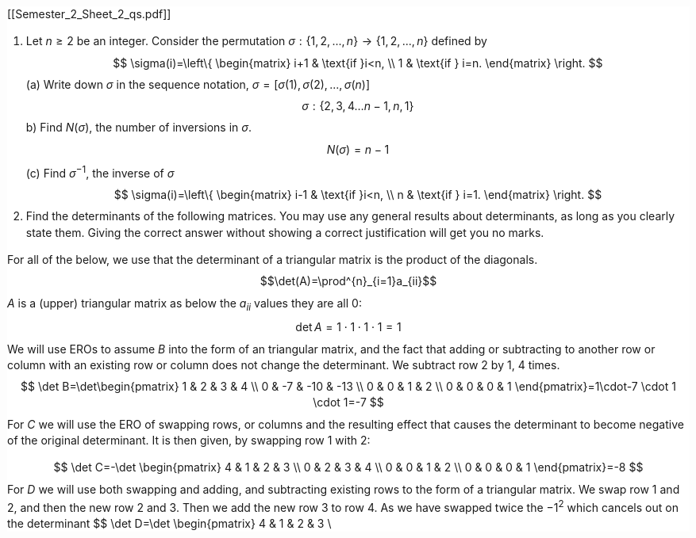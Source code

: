 [[Semester_2_Sheet_2_qs.pdf]]

1. Let $n ≥ 2$ be an integer. Consider the permutation $σ : \{1, 2, . . . , n\} → \{1, 2, . . . , n\}$ defined by
$$
\sigma(i)=\left\{ \begin{matrix}
i+1 & \text{if }i<n, \\
1 & \text{if } i=n.
\end{matrix} \right. 
$$
(a) Write down $σ$ in the sequence notation, $σ = [σ(1), σ(2), . . . , σ(n)]$
$$
\sigma:\{ 2,3,4\dots n-1,n,1 \}
$$
b) Find $N (σ)$, the number of inversions in $σ$.
$$
N(\sigma)=n-1
$$
(c) Find $σ^{-1}$, the inverse of $σ$
$$
\sigma(i)=\left\{ \begin{matrix}
i-1 & \text{if }i<n, \\
n & \text{if } i=1.
\end{matrix} \right. 
$$
2. Find the determinants of the following matrices. You may use any general results about determinants, as long as you clearly state them. Giving the correct answer without showing a correct justification will get you no marks.

For all of the below, we use that the determinant of a triangular matrix is the product of the diagonals.
$$\det(A)=\prod^{n}_{i=1}a_{ii}$$
$A$ is a (upper) triangular matrix as below the $a_{ii}$ values they are all $0$:
$$
\det A=1\cdot 1\cdot 1\cdot 1=1
$$
We will use EROs to assume $B$ into the form of an triangular matrix, and the fact that adding or subtracting to another row or column with an existing row or column does not change the determinant. We subtract row $2$ by $1$, $4$ times.
$$
\det B=\det\begin{pmatrix}
1 & 2 & 3 & 4 \\
0 & -7 & -10 & -13 \\
0 & 0 & 1 & 2 \\
0 & 0 & 0 & 1
\end{pmatrix}=1\cdot-7 \cdot 1 \cdot 1=-7
$$
For $C$ we will use the ERO of swapping rows, or columns and the resulting effect that causes the determinant to become negative of the original determinant. It is then given, by swapping row 1 with 2:

$$
\det C=-\det \begin{pmatrix}
4 & 1 & 2 & 3 \\
0 & 2 & 3 & 4 \\
0 & 0 & 1 & 2 \\
0 & 0 & 0 & 1
\end{pmatrix}=-8
$$
For $D$ we will use both swapping and adding, and subtracting existing rows to the form of a triangular matrix. We swap row 1 and 2, and then the new row 2 and 3. Then we add the new row 3 to row 4. As we have swapped twice the $-1^{2}$ which cancels out on the determinant
$$
\det D=\det \begin{pmatrix}
4 & 1 & 2 & 3 \\